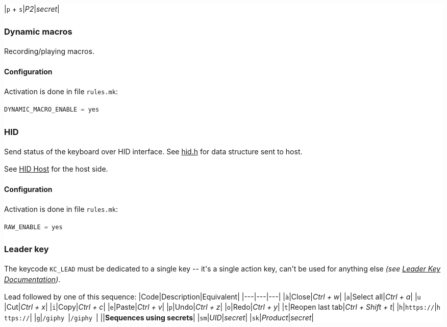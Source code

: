 |`p` + `s`|*P2*|*secret*|

### Dynamic macros

Recording/playing macros.

#### Configuration

Activation is done in file `rules.mk`:

```c
DYNAMIC_MACRO_ENABLE = yes
```

### HID

Send status of the keyboard over HID interface.
See [hid.h](hid.h) for data structure sent to host.

See [HID Host](hid_host/readme.md) for the host side.

#### Configuration

Activation is done in file `rules.mk`:

```c
RAW_ENABLE = yes
```

### Leader key

The keycode `KC_LEAD` must be dedicated to a single key -- it's a single action key, can't be used for anything else *(see [Leader Key Documentation](../../docs/feature_leader_key.md))*.

Lead followed by one of this sequence:
|Code|Description|Equivalent|
|---|---|---|
|`à`|Close|*Ctrl + w*|
|`a`|Select all|*Ctrl + a*|
|`u`|Cut|*Ctrl + x*|
|`i`|Copy|*Ctrl + c*|
|`e`|Paste|*Ctrl + v*|
|`p`|Undo|*Ctrl + z*|
|`o`|Redo|*Ctrl + y*|
|`t`|Reopen last tab|*Ctrl + Shift + t*|
|`h`|`https://`|`https://`|
|`g`|`/giphy `|`/giphy `|
||**Sequences using secrets**|
|`sm`|*UID*|*secret*|
|`sk`|*Product*|*secret*|
